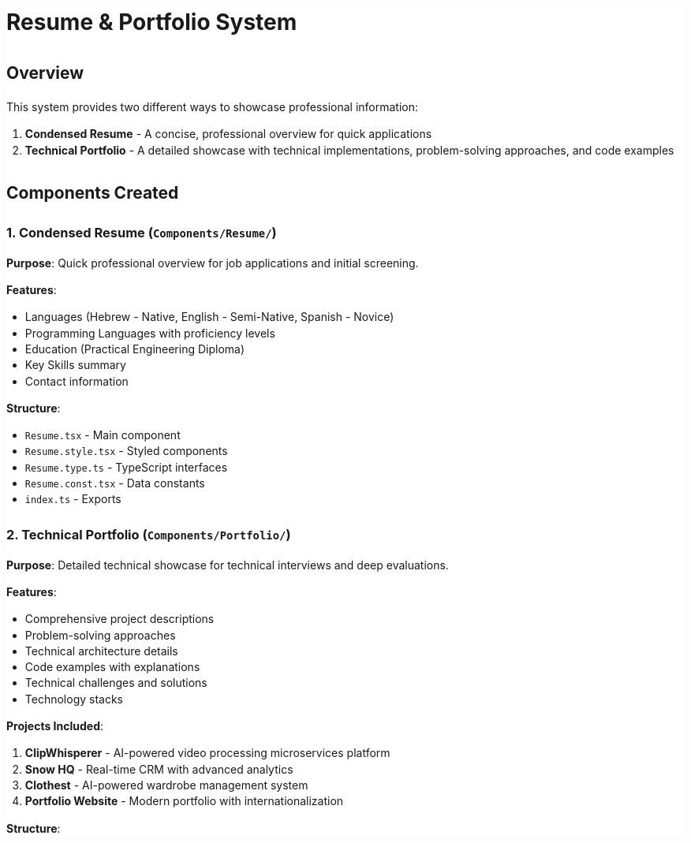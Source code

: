 # Resume & Portfolio System

## Overview

This system provides two different ways to showcase professional information:

1. **Condensed Resume** - A concise, professional overview for quick applications
2. **Technical Portfolio** - A detailed showcase with technical implementations, problem-solving approaches, and code examples

## Components Created

### 1. Condensed Resume (`Components/Resume/`)

**Purpose**: Quick professional overview for job applications and initial screening.

**Features**:

- Languages (Hebrew - Native, English - Semi-Native, Spanish - Novice)
- Programming Languages with proficiency levels
- Education (Practical Engineering Diploma)
- Key Skills summary
- Contact information

**Structure**:

- `Resume.tsx` - Main component
- `Resume.style.tsx` - Styled components
- `Resume.type.ts` - TypeScript interfaces
- `Resume.const.tsx` - Data constants
- `index.ts` - Exports

### 2. Technical Portfolio (`Components/Portfolio/`)

**Purpose**: Detailed technical showcase for technical interviews and deep evaluations.

**Features**:

- Comprehensive project descriptions
- Problem-solving approaches
- Technical architecture details
- Code examples with explanations
- Technical challenges and solutions
- Technology stacks

**Projects Included**:

1. **ClipWhisperer** - AI-powered video processing microservices platform
2. **Snow HQ** - Real-time CRM with advanced analytics
3. **Clothest** - AI-powered wardrobe management system
4. **Portfolio Website** - Modern portfolio with internationalization

**Structure**:
